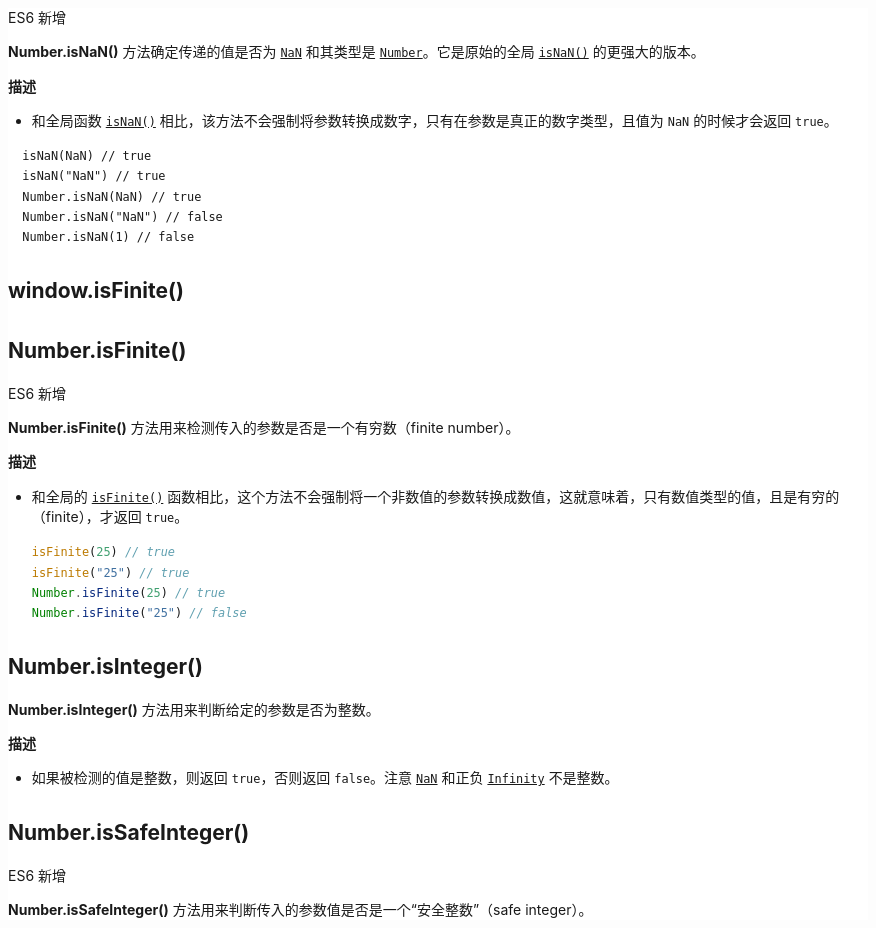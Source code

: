 ES6 新增

**Number.isNaN()** 方法确定传递的值是否为 [`NaN`](https://developer.mozilla.org/zh-CN/docs/Web/JavaScript/Reference/Global_Objects/NaN) 和其类型是 [`Number`](https://developer.mozilla.org/zh-CN/docs/Web/JavaScript/Reference/Global_Objects/Number)。它是原始的全局 [`isNaN()`](https://developer.mozilla.org/zh-CN/docs/Web/JavaScript/Reference/Global_Objects/isNaN) 的更强大的版本。

**描述**

+ 和全局函数 [`isNaN()`](https://developer.mozilla.org/zh-CN/docs/Web/JavaScript/Reference/Global_Objects/isNaN) 相比，该方法不会强制将参数转换成数字，只有在参数是真正的数字类型，且值为 `NaN` 的时候才会返回 `true`。

```JS
  isNaN(NaN) // true
  isNaN("NaN") // true
  Number.isNaN(NaN) // true
  Number.isNaN("NaN") // false
  Number.isNaN(1) // false
```

## window.isFinite()

## Number.isFinite()

ES6 新增

**Number.isFinite()** 方法用来检测传入的参数是否是一个有穷数（finite number）。

**描述**

+ 和全局的 [`isFinite()`](https://developer.mozilla.org/zh-CN/docs/Web/JavaScript/Reference/Global_Objects/isFinite) 函数相比，这个方法不会强制将一个非数值的参数转换成数值，这就意味着，只有数值类型的值，且是有穷的（finite），才返回 `true`。

  ```javascript
  isFinite(25) // true
  isFinite("25") // true
  Number.isFinite(25) // true
  Number.isFinite("25") // false
  ```

## Number.isInteger()

**Number.isInteger()** 方法用来判断给定的参数是否为整数。

**描述**

+ 如果被检测的值是整数，则返回 `true`，否则返回 `false`。注意 [`NaN`](https://developer.mozilla.org/zh-CN/docs/Web/JavaScript/Reference/Global_Objects/NaN) 和正负 [`Infinity`](https://developer.mozilla.org/zh-CN/docs/Web/JavaScript/Reference/Global_Objects/Infinity) 不是整数。

## Number.isSafeInteger()

ES6 新增

**Number.isSafeInteger()** 方法用来判断传入的参数值是否是一个“安全整数”（safe integer）。
